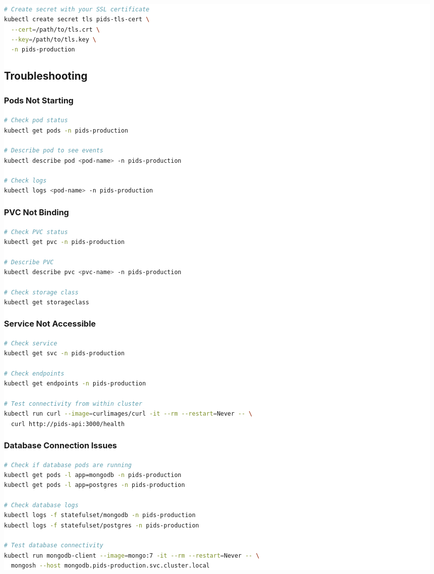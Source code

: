 ```bash
# Create secret with your SSL certificate
kubectl create secret tls pids-tls-cert \
  --cert=/path/to/tls.crt \
  --key=/path/to/tls.key \
  -n pids-production
```

## Troubleshooting

### Pods Not Starting

```bash
# Check pod status
kubectl get pods -n pids-production

# Describe pod to see events
kubectl describe pod <pod-name> -n pids-production

# Check logs
kubectl logs <pod-name> -n pids-production
```

### PVC Not Binding

```bash
# Check PVC status
kubectl get pvc -n pids-production

# Describe PVC
kubectl describe pvc <pvc-name> -n pids-production

# Check storage class
kubectl get storageclass
```

### Service Not Accessible

```bash
# Check service
kubectl get svc -n pids-production

# Check endpoints
kubectl get endpoints -n pids-production

# Test connectivity from within cluster
kubectl run curl --image=curlimages/curl -it --rm --restart=Never -- \
  curl http://pids-api:3000/health
```

### Database Connection Issues

```bash
# Check if database pods are running
kubectl get pods -l app=mongodb -n pids-production
kubectl get pods -l app=postgres -n pids-production

# Check database logs
kubectl logs -f statefulset/mongodb -n pids-production
kubectl logs -f statefulset/postgres -n pids-production

# Test database connectivity
kubectl run mongodb-client --image=mongo:7 -it --rm --restart=Never -- \
  mongosh --host mongodb.pids-production.svc.cluster.local
```
